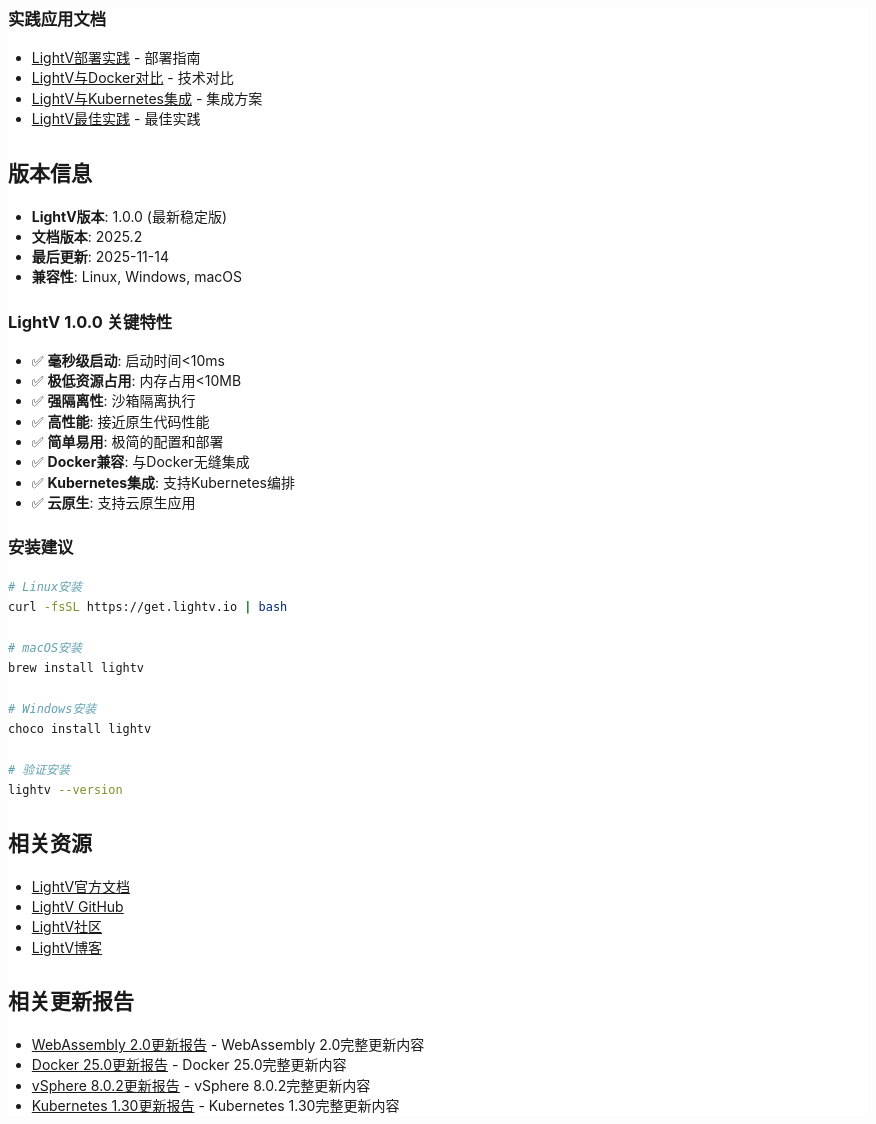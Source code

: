 ### 实践应用文档

- [LightV部署实践](05_LightV部署实践.md) - 部署指南
- [LightV与Docker对比](06_LightV与Docker对比.md) - 技术对比
- [LightV与Kubernetes集成](07_LightV与Kubernetes集成.md) - 集成方案
- [LightV最佳实践](08_LightV最佳实践.md) - 最佳实践

## 版本信息

- **LightV版本**: 1.0.0 (最新稳定版)
- **文档版本**: 2025.2
- **最后更新**: 2025-11-14
- **兼容性**: Linux, Windows, macOS

### LightV 1.0.0 关键特性

- ✅ **毫秒级启动**: 启动时间<10ms
- ✅ **极低资源占用**: 内存占用<10MB
- ✅ **强隔离性**: 沙箱隔离执行
- ✅ **高性能**: 接近原生代码性能
- ✅ **简单易用**: 极简的配置和部署
- ✅ **Docker兼容**: 与Docker无缝集成
- ✅ **Kubernetes集成**: 支持Kubernetes编排
- ✅ **云原生**: 支持云原生应用

### 安装建议

```bash
# Linux安装
curl -fsSL https://get.lightv.io | bash

# macOS安装
brew install lightv

# Windows安装
choco install lightv

# 验证安装
lightv --version
```

## 相关资源

- [LightV官方文档](https://lightv.io/docs/)
- [LightV GitHub](https://github.com/lightv/lightv)
- [LightV社区](https://lightv.io/community/)
- [LightV博客](https://lightv.io/blog/)

## 相关更新报告

- [WebAssembly 2.0更新报告](../../2025年技术处理与分析/06_版本更新实施/WebAssembly_2.0更新报告.md) - WebAssembly 2.0完整更新内容
- [Docker 25.0更新报告](../../2025年技术处理与分析/06_版本更新实施/Docker_25.0完整更新报告.md) - Docker 25.0完整更新内容
- [vSphere 8.0.2更新报告](../../2025年技术处理与分析/06_版本更新实施/vSphere_8.0.2更新报告.md) - vSphere 8.0.2完整更新内容
- [Kubernetes 1.30更新报告](../../2025年技术处理与分析/06_版本更新实施/Kubernetes_1.30更新报告.md) - Kubernetes 1.30完整更新内容
